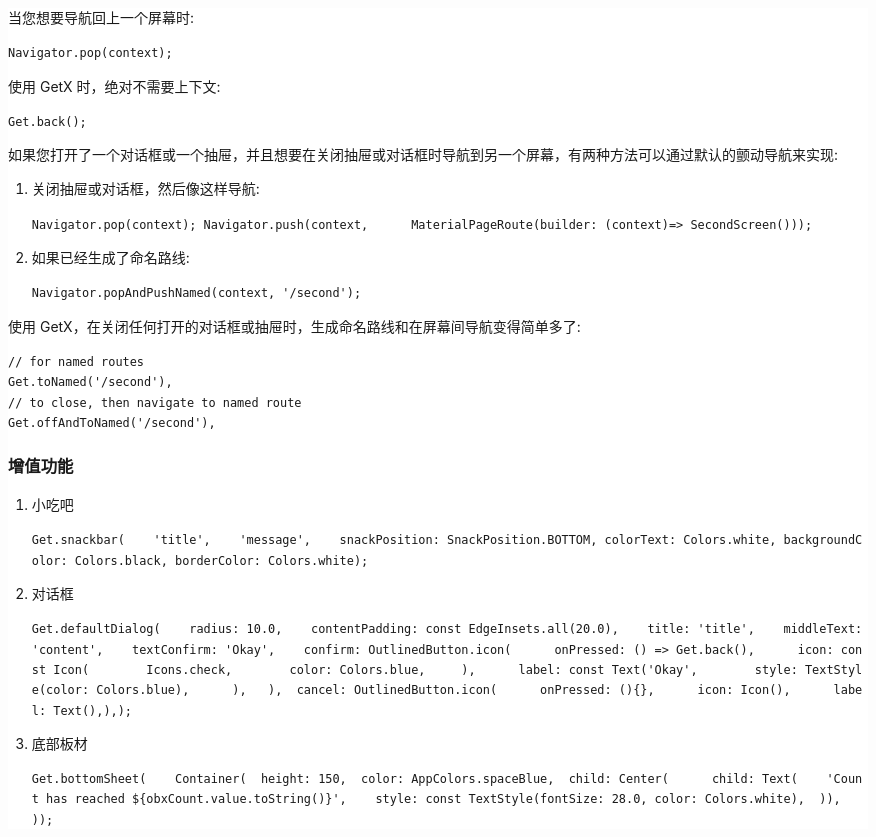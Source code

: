 当您想要导航回上一个屏幕时:

```
Navigator.pop(context);
```

使用 GetX 时，绝对不需要上下文:

```
Get.back();
```

如果您打开了一个对话框或一个抽屉，并且想要在关闭抽屉或对话框时导航到另一个屏幕，有两种方法可以通过默认的颤动导航来实现:

1.  关闭抽屉或对话框，然后像这样导航:

    ```
    Navigator.pop(context); Navigator.push(context,      MaterialPageRoute(builder: (context)=> SecondScreen()));
    ```

2.  如果已经生成了命名路线:

    ```
    Navigator.popAndPushNamed(context, '/second');
    ```

使用 GetX，在关闭任何打开的对话框或抽屉时，生成命名路线和在屏幕间导航变得简单多了:

```
// for named routes
Get.toNamed('/second'),
// to close, then navigate to named route
Get.offAndToNamed('/second'),
```

### 增值功能

1.  小吃吧

    ```
    Get.snackbar(    'title',    'message',    snackPosition: SnackPosition.BOTTOM, colorText: Colors.white, backgroundColor: Colors.black, borderColor: Colors.white);
    ```

2.  对话框

    ```
    Get.defaultDialog(    radius: 10.0,    contentPadding: const EdgeInsets.all(20.0),    title: 'title',    middleText: 'content',    textConfirm: 'Okay',    confirm: OutlinedButton.icon(      onPressed: () => Get.back(),      icon: const Icon(        Icons.check,        color: Colors.blue,     ),      label: const Text('Okay',        style: TextStyle(color: Colors.blue),      ),   ),  cancel: OutlinedButton.icon(      onPressed: (){},      icon: Icon(),      label: Text(),),);
    ```

3.  底部板材

    ```
    Get.bottomSheet(    Container(  height: 150,  color: AppColors.spaceBlue,  child: Center(      child: Text(    'Count has reached ${obxCount.value.toString()}',    style: const TextStyle(fontSize: 28.0, color: Colors.white),  )), ));
    ```
